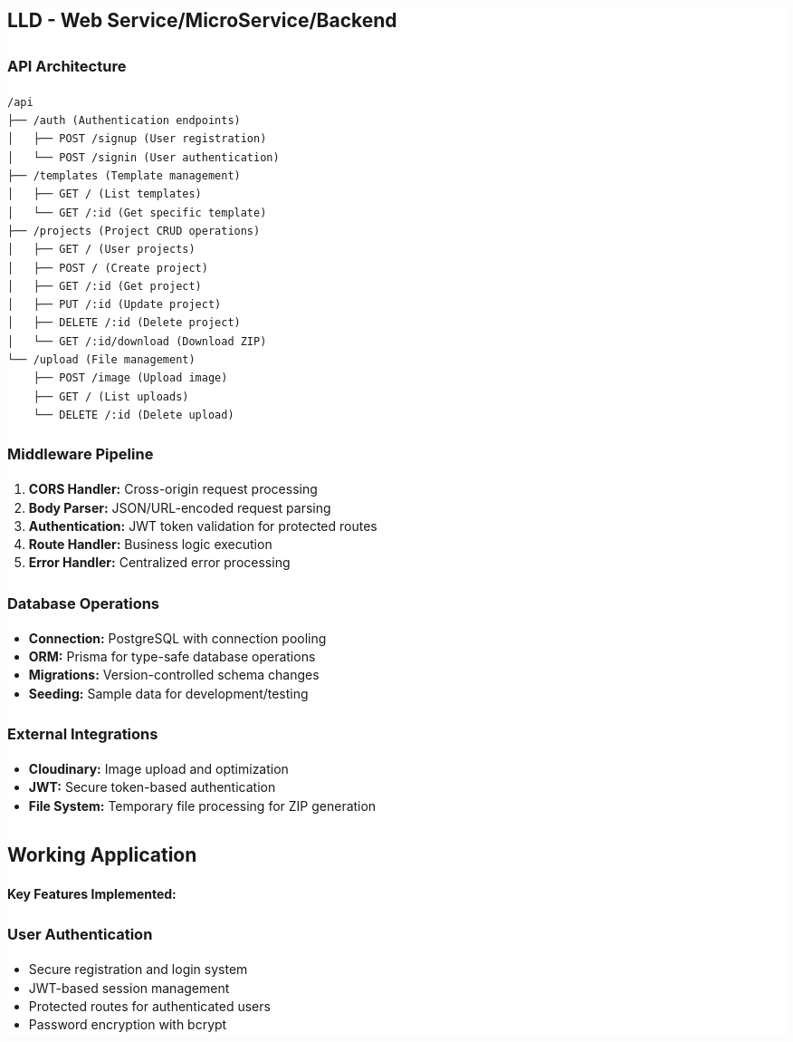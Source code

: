## LLD - Web Service/MicroService/Backend

### API Architecture
```
/api
├── /auth (Authentication endpoints)
│   ├── POST /signup (User registration)
│   └── POST /signin (User authentication)
├── /templates (Template management)
│   ├── GET / (List templates)
│   └── GET /:id (Get specific template)
├── /projects (Project CRUD operations)
│   ├── GET / (User projects)
│   ├── POST / (Create project)
│   ├── GET /:id (Get project)
│   ├── PUT /:id (Update project)
│   ├── DELETE /:id (Delete project)
│   └── GET /:id/download (Download ZIP)
└── /upload (File management)
    ├── POST /image (Upload image)
    ├── GET / (List uploads)
    └── DELETE /:id (Delete upload)
```

### Middleware Pipeline
1. **CORS Handler:** Cross-origin request processing
2. **Body Parser:** JSON/URL-encoded request parsing
3. **Authentication:** JWT token validation for protected routes
4. **Route Handler:** Business logic execution
5. **Error Handler:** Centralized error processing

### Database Operations
- **Connection:** PostgreSQL with connection pooling
- **ORM:** Prisma for type-safe database operations
- **Migrations:** Version-controlled schema changes
- **Seeding:** Sample data for development/testing

### External Integrations
- **Cloudinary:** Image upload and optimization
- **JWT:** Secure token-based authentication
- **File System:** Temporary file processing for ZIP generation

## Working Application

**Key Features Implemented:**

### User Authentication
- Secure registration and login system
- JWT-based session management
- Protected routes for authenticated users
- Password encryption with bcrypt
